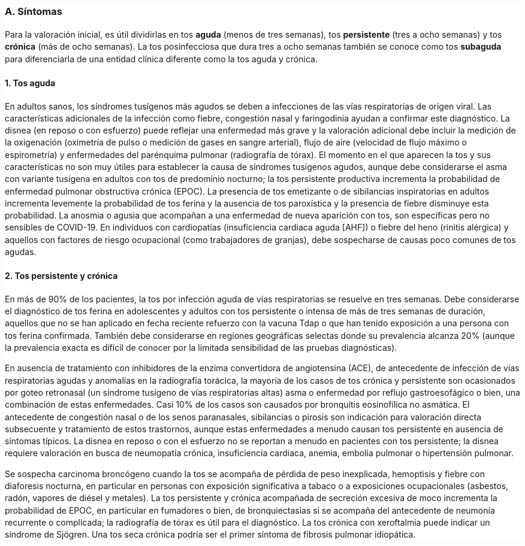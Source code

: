 ### A. Síntomas

Para la valoración inicial, es útil dividirlas en tos **aguda** (menos de tres semanas), tos **persistente** (tres a ocho semanas) y tos **crónica** (más de ocho semanas). La tos posinfecciosa que dura tres a ocho semanas también se conoce como tos **subaguda** para diferenciarla de una entidad clínica diferente como la tos aguda y crónica.

#### 1. Tos aguda

En adultos sanos, los síndromes tusígenos más agudos se deben a infecciones de las vías respiratorias de origen viral. Las características adicionales de la infección como fiebre, congestión nasal y faringodinia ayudan a confirmar este diagnóstico. La disnea (en reposo o con esfuerzo) puede reflejar una enfermedad más grave y la valoración adicional debe incluir la medición de la oxigenación (oximetría de pulso o medición de gases en sangre arterial), flujo de aire (velocidad de flujo máximo o espirometría) y enfermedades del parénquima pulmonar (radiografía de tórax). El momento en el que aparecen la tos y sus características no son muy útiles para establecer la causa de síndromes tusígenos agudos, aunque debe considerarse el asma con variante tusígena en adultos con tos de predominio nocturno; la tos persistente productiva incrementa la probabilidad de enfermedad pulmonar obstructiva crónica (EPOC). La presencia de tos emetizante o de sibilancias inspiratorias en adultos incrementa levemente la probabilidad de tos ferina y la ausencia de tos paroxística y la presencia de fiebre disminuye esta probabilidad. La anosmia o agusia que acompañan a una enfermedad de nueva aparición con tos, son específicas pero no sensibles de COVID-19. En individuos con cardiopatías (insuficiencia cardiaca aguda [AHF]) o fiebre del heno (rinitis alérgica) y aquellos con factores de riesgo ocupacional (como trabajadores de granjas), debe sospecharse de causas poco comunes de tos agudas.

#### 2. Tos persistente y crónica

En más de 90% de los pacientes, la tos por infección aguda de vías respiratorias se resuelve en tres semanas. Debe considerarse el diagnóstico de tos ferina en adolescentes y adultos con tos persistente o intensa de más de tres semanas de duración, aquellos que no se han aplicado en fecha reciente refuerzo con la vacuna Tdap o que han tenido exposición a una persona con tos ferina confirmada. También debe considerarse en regiones geográficas selectas donde su prevalencia alcanza 20% (aunque la prevalencia exacta es difícil de conocer por la limitada sensibilidad de las pruebas diagnósticas).

En ausencia de tratamiento con inhibidores de la enzima convertidora de angiotensina (ACE), de antecedente de infección de vías respiratorias agudas y anomalías en la radiografía torácica, la mayoría de los casos de tos crónica y persistente son ocasionados por goteo retronasal (un síndrome tusígeno de vías respiratorias altas) asma o enfermedad por reflujo gastroesofágico o bien, una combinación de estas enfermedades. Casi 10% de los casos son causados por bronquitis eosinofílica no asmática. El antecedente de congestión nasal o de los senos paranasales, sibilancias o pirosis son indicación para valoración directa subsecuente y tratamiento de estos trastornos, aunque estas enfermedades a menudo causan tos persistente en ausencia de síntomas típicos. La disnea en reposo o con el esfuerzo no se reportan a menudo en pacientes con tos persistente; la disnea requiere valoración en busca de neumopatía crónica, insuficiencia cardiaca, anemia, embolia pulmonar o hipertensión pulmonar.

Se sospecha carcinoma broncógeno cuando la tos se acompaña de pérdida de peso inexplicada, hemoptisis y fiebre con diaforesis nocturna, en particular en personas con exposición significativa a tabaco o a exposiciones ocupacionales (asbestos, radón, vapores de diésel y metales). La tos persistente y crónica acompañada de secreción excesiva de moco incrementa la probabilidad de EPOC, en particular en fumadores o bien, de bronquiectasias si se acompaña del antecedente de neumonía recurrente o complicada; la radiografía de tórax es útil para el diagnóstico. La tos crónica con xeroftalmia puede indicar un síndrome de Sjögren. Una tos seca crónica podría ser el primer síntoma de fibrosis pulmonar idiopática.
